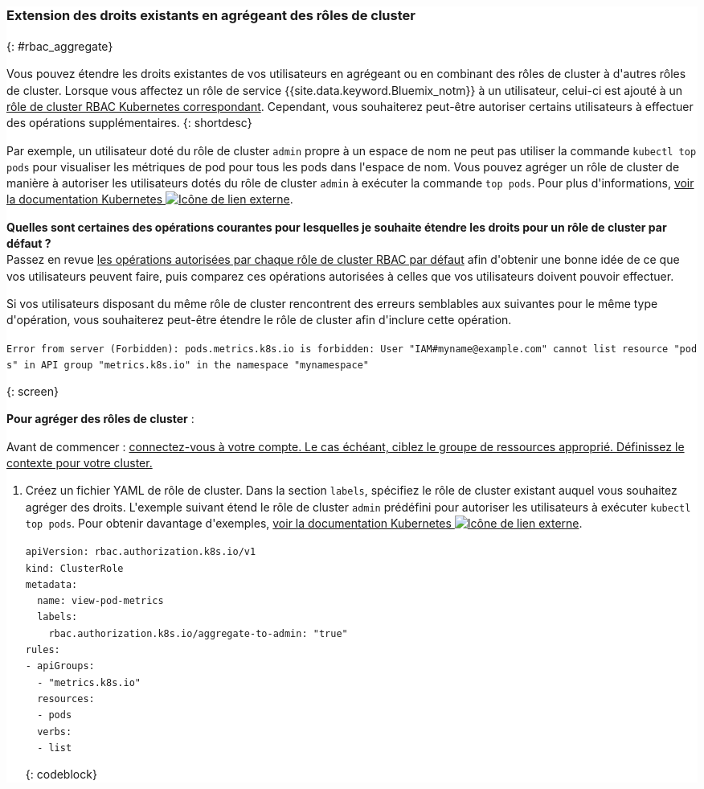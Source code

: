 ### Extension des droits existants en agrégeant des rôles de cluster 
{: #rbac_aggregate}

Vous pouvez étendre les droits existantes de vos utilisateurs en agrégeant ou en combinant des rôles de cluster à d'autres rôles de cluster. Lorsque vous affectez un rôle de service {{site.data.keyword.Bluemix_notm}} à un utilisateur, celui-ci est ajouté à un [rôle de cluster RBAC Kubernetes correspondant](/docs/containers?topic=containers-access_reference#service). Cependant, vous souhaiterez peut-être autoriser certains utilisateurs à effectuer des opérations supplémentaires.
{: shortdesc}

Par exemple, un utilisateur doté du rôle de cluster `admin` propre à un espace de nom ne peut pas utiliser la commande `kubectl top pods` pour visualiser les métriques de pod pour tous les pods dans l'espace de nom. Vous pouvez agréger un rôle de cluster de manière à autoriser les utilisateurs dotés du rôle de cluster `admin` à exécuter la commande `top pods`. Pour plus d'informations, [voir la documentation Kubernetes ![Icône de lien externe](../icons/launch-glyph.svg "Icône de lien externe")](https://kubernetes.io/docs/reference/access-authn-authz/rbac/#aggregated-clusterroles).

**Quelles sont certaines des opérations courantes pour lesquelles je souhaite étendre les droits pour un rôle de cluster par défaut ?**<br>
Passez en revue [les opérations autorisées par chaque rôle de cluster RBAC par défaut](/docs/containers?topic=containers-access_reference#rbac_ref) afin d'obtenir une bonne idée de ce que vos utilisateurs peuvent faire, puis comparez ces opérations autorisées à celles que vos utilisateurs doivent pouvoir effectuer. 

Si vos utilisateurs disposant du même rôle de cluster rencontrent des erreurs semblables aux suivantes pour le même type d'opération, vous souhaiterez peut-être étendre le rôle de cluster afin d'inclure cette opération. 

```
Error from server (Forbidden): pods.metrics.k8s.io is forbidden: User "IAM#myname@example.com" cannot list resource "pods" in API group "metrics.k8s.io" in the namespace "mynamespace"
```
{: screen}

**Pour agréger des rôles de cluster** :

Avant de commencer : [connectez-vous à votre compte. Le cas échéant, ciblez le groupe de ressources approprié. Définissez le contexte pour votre cluster.](/docs/containers?topic=containers-cs_cli_install#cs_cli_configure)

1.  Créez un fichier YAML de rôle de cluster. Dans la section `labels`, spécifiez le rôle de cluster existant auquel vous souhaitez agréger des droits. L'exemple suivant étend le rôle de cluster `admin` prédéfini pour autoriser les utilisateurs à exécuter `kubectl top pods`. Pour obtenir davantage d'exemples, [voir la documentation Kubernetes ![Icône de lien externe](../icons/launch-glyph.svg "Icône de lien externe")](https://kubernetes.io/docs/reference/access-authn-authz/rbac/#aggregated-clusterroles).
    ```
    apiVersion: rbac.authorization.k8s.io/v1
    kind: ClusterRole
    metadata:
      name: view-pod-metrics
      labels:
        rbac.authorization.k8s.io/aggregate-to-admin: "true"
    rules:
    - apiGroups:
      - "metrics.k8s.io"
      resources:
      - pods
      verbs:
      - list
    ```
    {: codeblock}
    